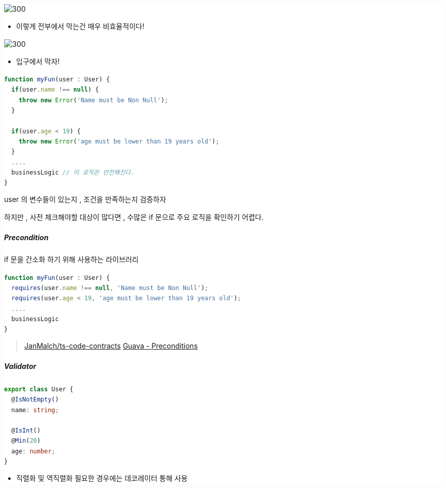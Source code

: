 ![300](https://i.imgur.com/y4CvF3N.png)

- 이렇게 전부에서 막는건 매우 비효율적이다!

![300](https://i.imgur.com/b528N8D.png)

- 입구에서 막자!

```typescript
function myFun(user : User) {
  if(user.name !== null) {
    throw new Error('Name must be Non Null');
  }
  
  if(user.age < 19) {
    throw new Error('age must be lower than 19 years old');
  }
  ....
  businessLogic // 이 로직은 안전해진다.
}
```

user 의 변수들이 있는지 , 조건을 만족하는지 검증하자

하지만 , 사전 체크해야할 대상이 많다면 , 수많은 if 문으로 주요 로직을 확인하기 어렵다.

##### Precondition

if 문을 간소화 하기 위해 사용하는 라이브러리 
``` typescript
function myFun(user : User) {
  requires(user.name !== null, 'Name must be Non Null');
  requires(user.age < 19, 'age must be lower than 19 years old');
  ....
  businessLogic
}
```
>[JanMalch/ts-code-contracts](https://github.com/JanMalch/ts-code-contracts)
[   Guava - Preconditions](https://kwonnam.pe.kr/wiki/java/lombok/pitfall?s[]=guava#nonnull_%EC%82%AC%EC%9A%A9_%EA%B8%88%EC%A7%80)

##### Validator
``` typescript
export class User {
  @IsNotEmpty()
  name: string;

  @IsInt()
  @Min(20)
  age: number;
}
```

- 직렬화 및 역직렬화 필요한 경우에는 데코레이터 통해 사용
